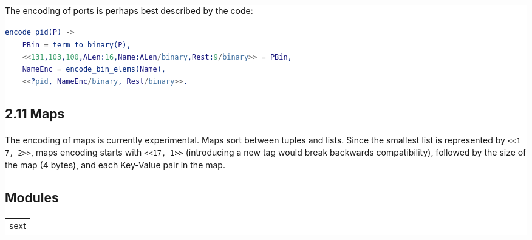 The encoding of ports is perhaps best described by the code:

```erlang
encode_pid(P) ->
    PBin = term_to_binary(P),
    <<131,103,100,ALen:16,Name:ALen/binary,Rest:9/binary>> = PBin,
    NameEnc = encode_bin_elems(Name),
    <<?pid, NameEnc/binary, Rest/binary>>.
```


## 2.11 Maps ##

The encoding of maps is currently experimental.
Maps sort between tuples and lists. Since the smallest list is represented
by `<<17, 2>>`, maps encoding starts with `<<17, 1>>` (introducing a new tag
would break backwards compatibility), followed by the size of the map (4 bytes),
and each Key-Value pair in the map.


## Modules ##


<table width="100%" border="0" summary="list of modules">
<tr><td><a href="http://github.com/uwiger/sext/blob/uw-maps/doc/sext.md" class="module">sext</a></td></tr></table>

